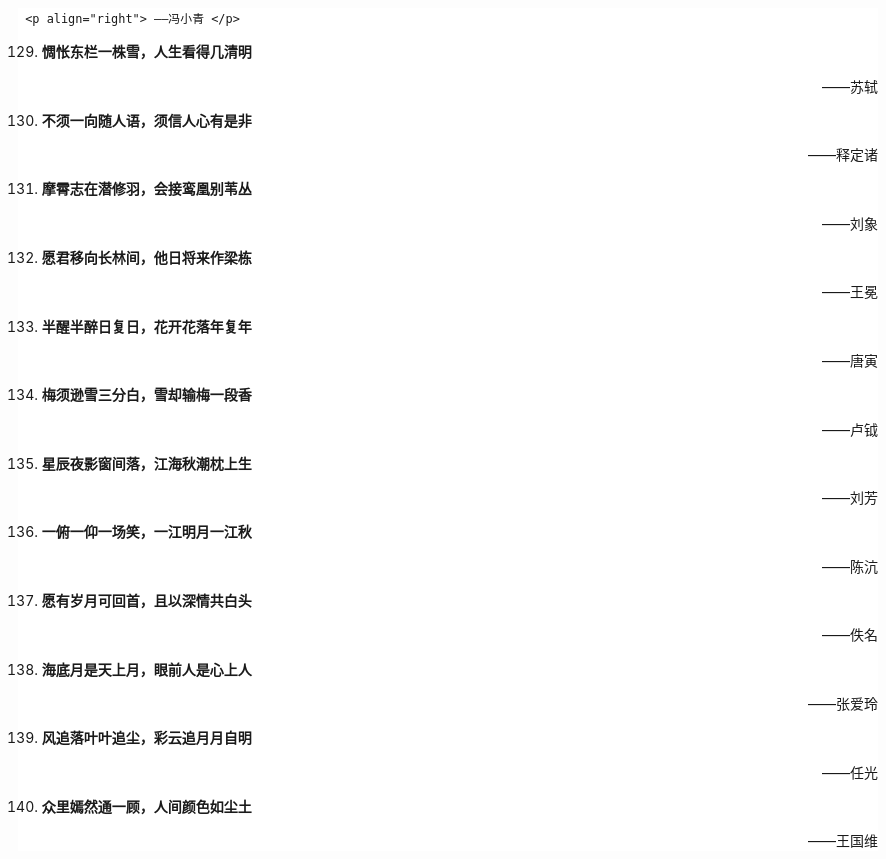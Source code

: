      <p align="right"> ——冯小青 </p>

129. **惆怅东栏一株雪，人生看得几清明**

     <p align="right"> ——苏轼 </p>
     
130. **不须一向随人语，须信人心有是非**

     <p align="right"> ——释定诸 </p>

131. **摩霄志在潜修羽，会接鸾凰别苇丛**

     <p align="right"> ——刘象 </p>

132. **愿君移向长林间，他日将来作梁栋**

     <p align="right"> ——王冕 </p>

133. **半醒半醉日复日，花开花落年复年**

     <p align="right"> ——唐寅 </p>

134. **梅须逊雪三分白，雪却输梅一段香**

     <p align="right"> ——卢钺 </p>

135. **星辰夜影窗间落，江海秋潮枕上生**

     <p align="right"> ——刘芳 </p>

136. **一俯一仰一场笑，一江明月一江秋**

     <p align="right"> ——陈沆 </p>
    
137. **愿有岁月可回首，且以深情共白头**

     <p align="right"> ——佚名 </p>

138. **海底月是天上月，眼前人是心上人**

     <p align="right"> ——张爱玲 </p>

139. **风追落叶叶追尘，彩云追月月自明**

     <p align="right"> ——任光 </p>

140. **众里嫣然通一顾，人间颜色如尘土**

     <p align="right"> ——王国维 </p>
